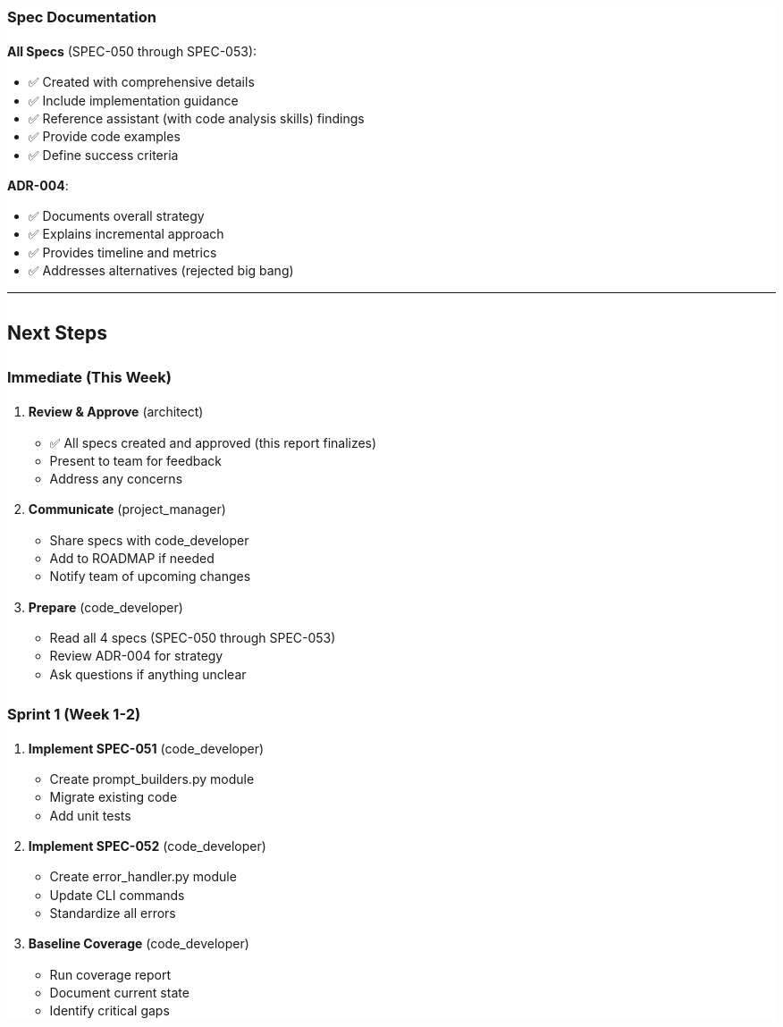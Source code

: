 ### Spec Documentation

**All Specs** (SPEC-050 through SPEC-053):
- ✅ Created with comprehensive details
- ✅ Include implementation guidance
- ✅ Reference assistant (with code analysis skills) findings
- ✅ Provide code examples
- ✅ Define success criteria

**ADR-004**:
- ✅ Documents overall strategy
- ✅ Explains incremental approach
- ✅ Provides timeline and metrics
- ✅ Addresses alternatives (rejected big bang)

---

## Next Steps

### Immediate (This Week)

1. **Review & Approve** (architect)
   - ✅ All specs created and approved (this report finalizes)
   - Present to team for feedback
   - Address any concerns

2. **Communicate** (project_manager)
   - Share specs with code_developer
   - Add to ROADMAP if needed
   - Notify team of upcoming changes

3. **Prepare** (code_developer)
   - Read all 4 specs (SPEC-050 through SPEC-053)
   - Review ADR-004 for strategy
   - Ask questions if anything unclear

### Sprint 1 (Week 1-2)

1. **Implement SPEC-051** (code_developer)
   - Create prompt_builders.py module
   - Migrate existing code
   - Add unit tests

2. **Implement SPEC-052** (code_developer)
   - Create error_handler.py module
   - Update CLI commands
   - Standardize all errors

3. **Baseline Coverage** (code_developer)
   - Run coverage report
   - Document current state
   - Identify critical gaps
